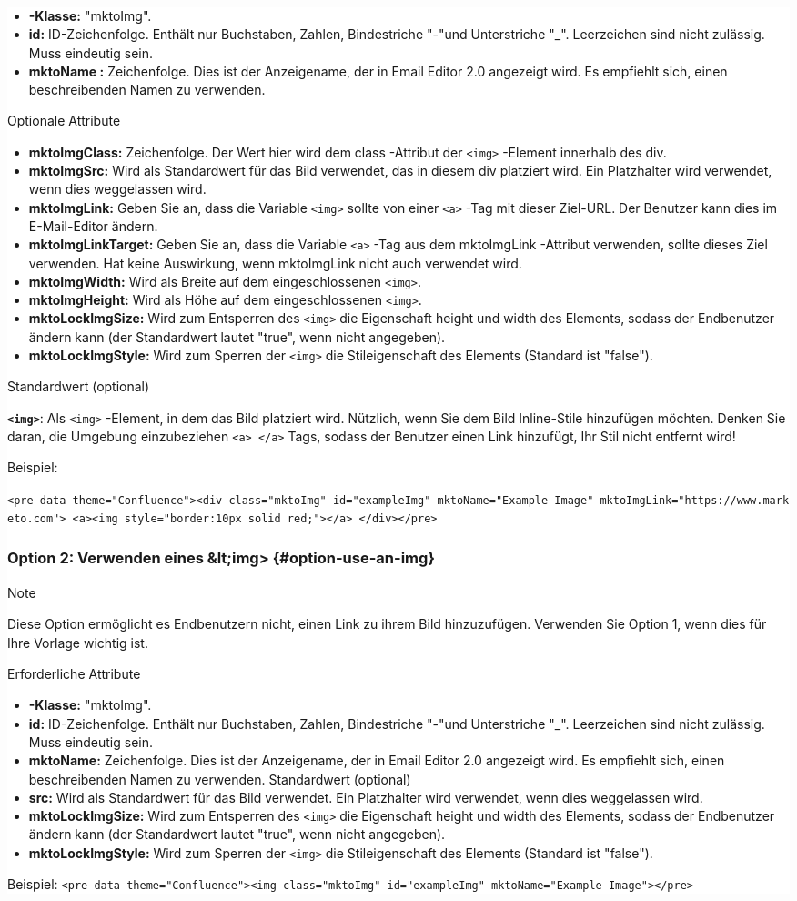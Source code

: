 * **-Klasse:** &quot;mktoImg&quot;.
* **id:** ID-Zeichenfolge. Enthält nur Buchstaben, Zahlen, Bindestriche &quot;-&quot;und Unterstriche &quot;_&quot;. Leerzeichen sind nicht zulässig. Muss eindeutig sein.
* **mktoName :** Zeichenfolge. Dies ist der Anzeigename, der in Email Editor 2.0 angezeigt wird. Es empfiehlt sich, einen beschreibenden Namen zu verwenden.

Optionale Attribute

* **mktoImgClass:** Zeichenfolge. Der Wert hier wird dem class -Attribut der `<img>` -Element innerhalb des div.
* **mktoImgSrc:** Wird als Standardwert für das Bild verwendet, das in diesem div platziert wird. Ein Platzhalter wird verwendet, wenn dies weggelassen wird.
* **mktoImgLink:** Geben Sie an, dass die Variable `<img>` sollte von einer `<a>` -Tag mit dieser Ziel-URL. Der Benutzer kann dies im E-Mail-Editor ändern.
* **mktoImgLinkTarget:** Geben Sie an, dass die Variable `<a>` -Tag aus dem mktoImgLink -Attribut verwenden, sollte dieses Ziel verwenden. Hat keine Auswirkung, wenn mktoImgLink nicht auch verwendet wird.
* **mktoImgWidth:** Wird als Breite auf dem eingeschlossenen `<img>`.
* **mktoImgHeight:** Wird als Höhe auf dem eingeschlossenen `<img>`.
* **mktoLockImgSize:** Wird zum Entsperren des `<img>` die Eigenschaft height und width des Elements, sodass der Endbenutzer ändern kann (der Standardwert lautet &quot;true&quot;, wenn nicht angegeben).
* **mktoLockImgStyle:** Wird zum Sperren der `<img>` die Stileigenschaft des Elements (Standard ist &quot;false&quot;).

Standardwert (optional)

**`<img>`**: Als `<img>` -Element, in dem das Bild platziert wird. Nützlich, wenn Sie dem Bild Inline-Stile hinzufügen möchten. Denken Sie daran, die Umgebung einzubeziehen `<a> </a>` Tags, sodass der Benutzer einen Link hinzufügt, Ihr Stil nicht entfernt wird!

Beispiel:

`<pre data-theme="Confluence"><div class="mktoImg" id="exampleImg" mktoName="Example Image" mktoImgLink="https://www.marketo.com"> <a><img style="border:10px solid red;"></a> </div></pre>`

### Option 2: Verwenden eines \&lt;img> {#option-use-an-img}

>[!NOTE]
>
>Diese Option ermöglicht es Endbenutzern nicht, einen Link zu ihrem Bild hinzuzufügen. Verwenden Sie Option 1, wenn dies für Ihre Vorlage wichtig ist.

Erforderliche Attribute

* **-Klasse:** &quot;mktoImg&quot;.
* **id:** ID-Zeichenfolge. Enthält nur Buchstaben, Zahlen, Bindestriche &quot;-&quot;und Unterstriche &quot;_&quot;. Leerzeichen sind nicht zulässig. Muss eindeutig sein.
* **mktoName:** Zeichenfolge. Dies ist der Anzeigename, der in Email Editor 2.0 angezeigt wird. Es empfiehlt sich, einen beschreibenden Namen zu verwenden.  Standardwert (optional)
* **src:** Wird als Standardwert für das Bild verwendet. Ein Platzhalter wird verwendet, wenn dies weggelassen wird.
* **mktoLockImgSize:** Wird zum Entsperren des `<img>` die Eigenschaft height und width des Elements, sodass der Endbenutzer ändern kann (der Standardwert lautet &quot;true&quot;, wenn nicht angegeben).
* **mktoLockImgStyle:** Wird zum Sperren der `<img>` die Stileigenschaft des Elements (Standard ist &quot;false&quot;).

Beispiel:
`<pre data-theme="Confluence"><img class="mktoImg" id="exampleImg" mktoName="Example Image"></pre>`
